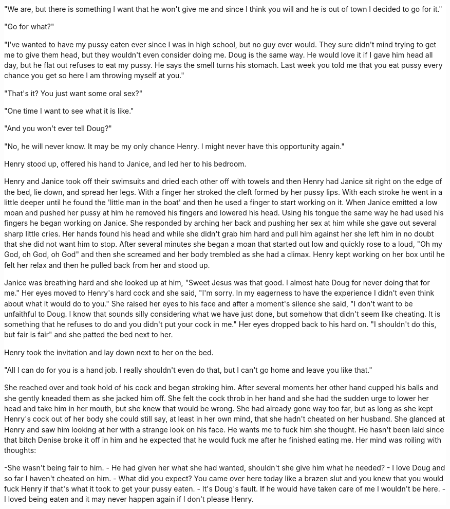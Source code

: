"We are, but there is something I want that he won't give me and since I think you will and he is out of town I decided to go for it." 

"Go for what?" 

"I've wanted to have my pussy eaten ever since I was in high school, but no guy ever would. They sure didn't mind trying to get me to give them head, but they wouldn't even consider doing me. Doug is the same way. He would love it if I gave him head all day, but he flat out refuses to eat my pussy. He says the smell turns his stomach. Last week you told me that you eat pussy every chance you get so here I am throwing myself at you." 

"That's it? You just want some oral sex?" 

"One time I want to see what it is like." 

"And you won't ever tell Doug?" 

"No, he will never know. It may be my only chance Henry. I might never have this opportunity again." 

Henry stood up, offered his hand to Janice, and led her to his bedroom. 

Henry and Janice took off their swimsuits and dried each other off with towels and then Henry had Janice sit right on the edge of the bed, lie down, and spread her legs. With a finger her stroked the cleft formed by her pussy lips. With each stroke he went in a little deeper until he found the 'little man in the boat' and then he used a finger to start working on it. When Janice emitted a low moan and pushed her pussy at him he removed his fingers and lowered his head. Using his tongue the same way he had used his fingers he began working on Janice. She responded by arching her back and pushing her sex at him while she gave out several sharp little cries. Her hands found his head and while she didn't grab him hard and pull him against her she left him in no doubt that she did not want him to stop. After several minutes she began a moan that started out low and quickly rose to a loud, "Oh my God, oh God, oh God" and then she screamed and her body trembled as she had a climax. Henry kept working on her box until he felt her relax and then he pulled back from her and stood up. 

Janice was breathing hard and she looked up at him, "Sweet Jesus was that good. I almost hate Doug for never doing that for me." Her eyes moved to Henry's hard cock and she said, "I'm sorry. In my eagerness to have the experience I didn't even think about what it would do to you." She raised her eyes to his face and after a moment's silence she said, "I don't want to be unfaithful to Doug. I know that sounds silly considering what we have just done, but somehow that didn't seem like cheating. It is something that he refuses to do and you didn't put your cock in me." Her eyes dropped back to his hard on. "I shouldn't do this, but fair is fair" and she patted the bed next to her. 

Henry took the invitation and lay down next to her on the bed. 

"All I can do for you is a hand job. I really shouldn't even do that, but I can't go home and leave you like that." 

She reached over and took hold of his cock and began stroking him. After several moments her other hand cupped his balls and she gently kneaded them as she jacked him off. She felt the cock throb in her hand and she had the sudden urge to lower her head and take him in her mouth, but she knew that would be wrong. She had already gone way too far, but as long as she kept Henry's cock out of her body she could still say, at least in her own mind, that she hadn't cheated on her husband. She glanced at Henry and saw him looking at her with a strange look on his face. He wants me to fuck him she thought. He hasn't been laid since that bitch Denise broke it off in him and he expected that he would fuck me after he finished eating me. Her mind was roiling with thoughts: 

-She wasn't being fair to him. - He had given her what she had wanted, shouldn't she give him what he needed? - I love Doug and so far I haven't cheated on him. - What did you expect? You came over here today like a brazen slut and you knew that you would fuck Henry if that's what it took to get your pussy eaten. - It's Doug's fault. If he would have taken care of me I wouldn't be here. - I loved being eaten and it may never happen again if I don't please Henry. 

